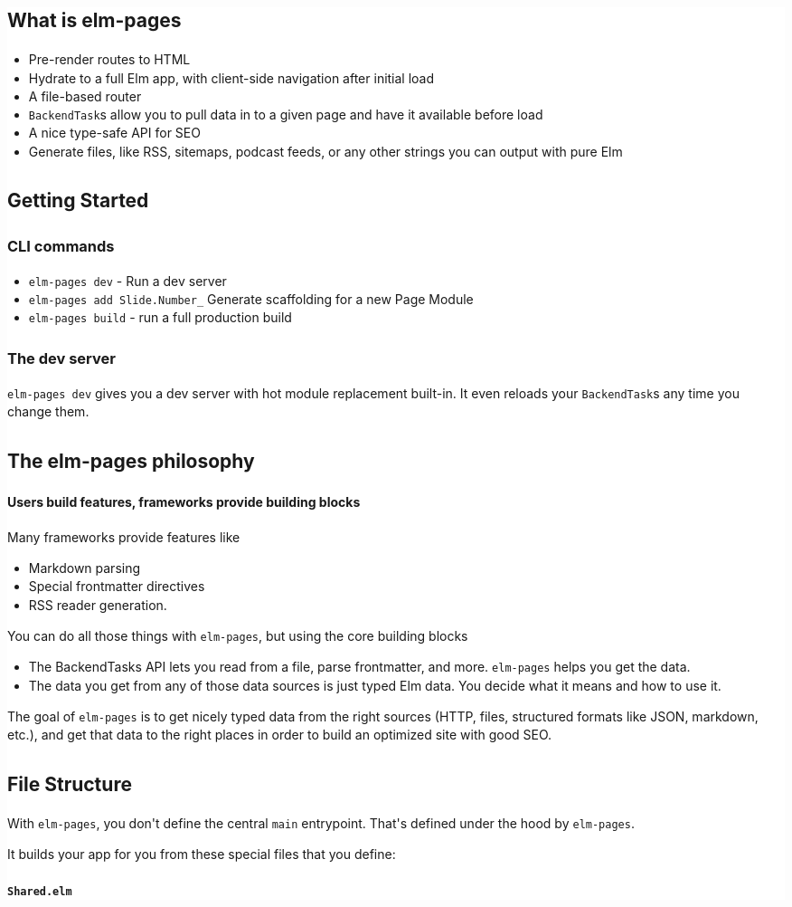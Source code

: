 ## What is elm-pages

- Pre-render routes to HTML
- Hydrate to a full Elm app, with client-side navigation after initial load
- A file-based router
- `BackendTask`s allow you to pull data in to a given page and have it available before load
- A nice type-safe API for SEO
- Generate files, like RSS, sitemaps, podcast feeds, or any other strings you can output with pure Elm

## Getting Started

### CLI commands

- `elm-pages dev` - Run a dev server
- `elm-pages add Slide.Number_` Generate scaffolding for a new Page Module
- `elm-pages build` - run a full production build

### The dev server

`elm-pages dev` gives you a dev server with hot module replacement built-in. It even reloads your `BackendTask`s any time you change them.

## The elm-pages philosophy

#### Users build features, frameworks provide building blocks

Many frameworks provide features like

- Markdown parsing
- Special frontmatter directives
- RSS reader generation.

You can do all those things with `elm-pages`, but using the core building blocks

- The BackendTasks API lets you read from a file, parse frontmatter, and more. `elm-pages` helps you get the data.
- The data you get from any of those data sources is just typed Elm data. You decide what it means and how to use it.

The goal of `elm-pages` is to get nicely typed data from the right sources (HTTP, files, structured formats like JSON, markdown, etc.), and get that data to the right places in order to build an optimized site with good SEO.

## File Structure

With `elm-pages`, you don't define the central `main` entrypoint. That's defined under the hood by `elm-pages`.

It builds your app for you from these special files that you define:

#### `Shared.elm`
